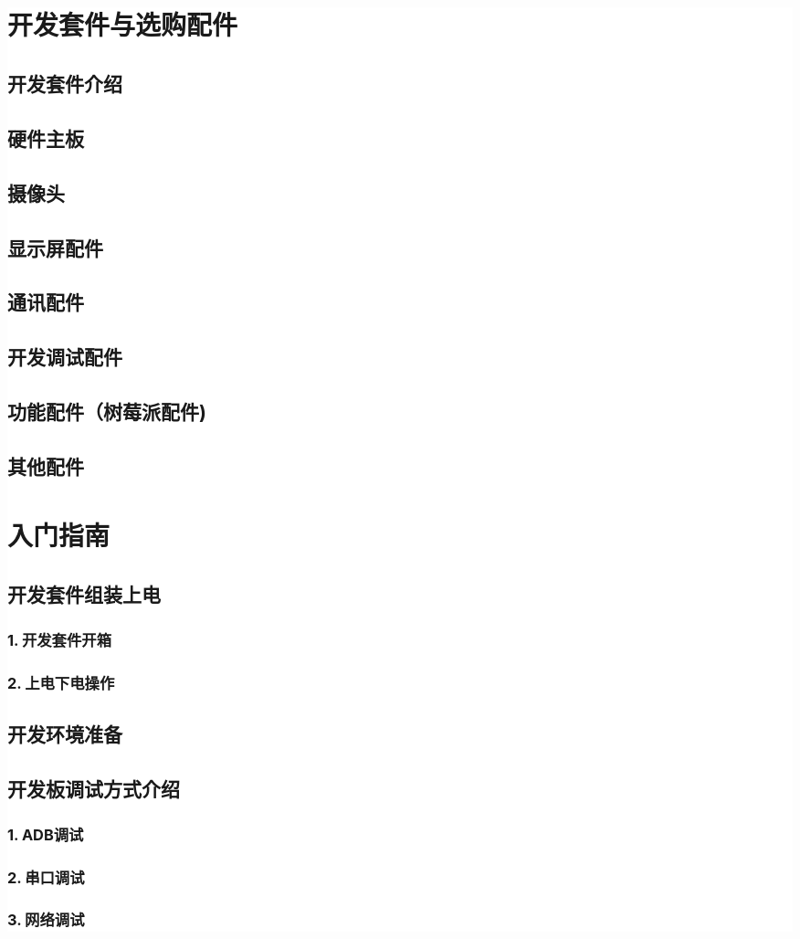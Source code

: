 
# 开发套件与选购配件

## 开发套件介绍

## 硬件主板

## 摄像头

## 显示屏配件

## 通讯配件

## 开发调试配件

## 功能配件（树莓派配件)

## 其他配件













# 入门指南


## 开发套件组装上电

### 1. 开发套件开箱

### 2. 上电下电操作

## 开发环境准备

## 开发板调试方式介绍

### 1. ADB调试
### 2. 串口调试
### 3. 网络调试
